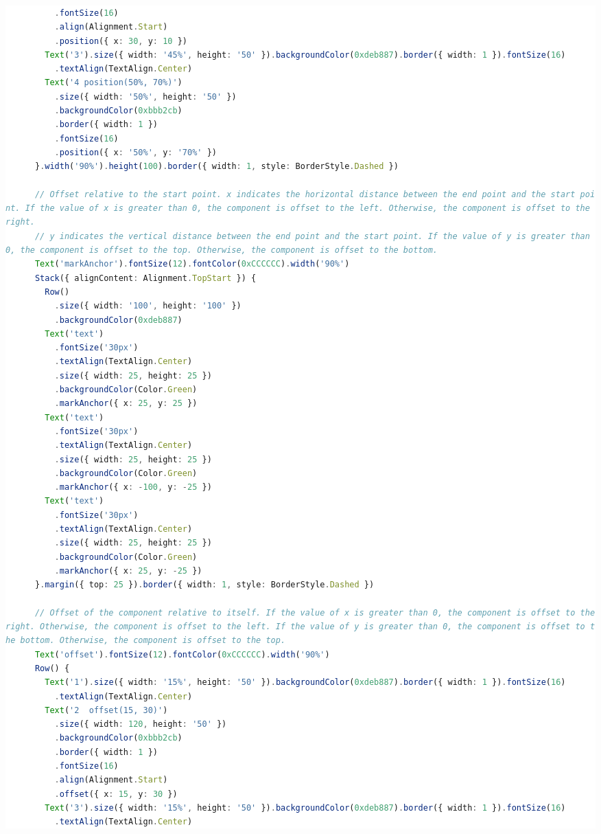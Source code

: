 ```ts
          .fontSize(16)
          .align(Alignment.Start)
          .position({ x: 30, y: 10 })
        Text('3').size({ width: '45%', height: '50' }).backgroundColor(0xdeb887).border({ width: 1 }).fontSize(16)
          .textAlign(TextAlign.Center)
        Text('4 position(50%, 70%)')
          .size({ width: '50%', height: '50' })
          .backgroundColor(0xbbb2cb)
          .border({ width: 1 })
          .fontSize(16)
          .position({ x: '50%', y: '70%' })
      }.width('90%').height(100).border({ width: 1, style: BorderStyle.Dashed })

      // Offset relative to the start point. x indicates the horizontal distance between the end point and the start point. If the value of x is greater than 0, the component is offset to the left. Otherwise, the component is offset to the right.
      // y indicates the vertical distance between the end point and the start point. If the value of y is greater than 0, the component is offset to the top. Otherwise, the component is offset to the bottom.
      Text('markAnchor').fontSize(12).fontColor(0xCCCCCC).width('90%')
      Stack({ alignContent: Alignment.TopStart }) {
        Row()
          .size({ width: '100', height: '100' })
          .backgroundColor(0xdeb887)
        Text('text')
          .fontSize('30px')
          .textAlign(TextAlign.Center)
          .size({ width: 25, height: 25 })
          .backgroundColor(Color.Green)
          .markAnchor({ x: 25, y: 25 })
        Text('text')
          .fontSize('30px')
          .textAlign(TextAlign.Center)
          .size({ width: 25, height: 25 })
          .backgroundColor(Color.Green)
          .markAnchor({ x: -100, y: -25 })
        Text('text')
          .fontSize('30px')
          .textAlign(TextAlign.Center)
          .size({ width: 25, height: 25 })
          .backgroundColor(Color.Green)
          .markAnchor({ x: 25, y: -25 })
      }.margin({ top: 25 }).border({ width: 1, style: BorderStyle.Dashed })

      // Offset of the component relative to itself. If the value of x is greater than 0, the component is offset to the right. Otherwise, the component is offset to the left. If the value of y is greater than 0, the component is offset to the bottom. Otherwise, the component is offset to the top.
      Text('offset').fontSize(12).fontColor(0xCCCCCC).width('90%')
      Row() {
        Text('1').size({ width: '15%', height: '50' }).backgroundColor(0xdeb887).border({ width: 1 }).fontSize(16)
          .textAlign(TextAlign.Center)
        Text('2  offset(15, 30)')
          .size({ width: 120, height: '50' })
          .backgroundColor(0xbbb2cb)
          .border({ width: 1 })
          .fontSize(16)
          .align(Alignment.Start)
          .offset({ x: 15, y: 30 })
        Text('3').size({ width: '15%', height: '50' }).backgroundColor(0xdeb887).border({ width: 1 }).fontSize(16)
          .textAlign(TextAlign.Center)
```